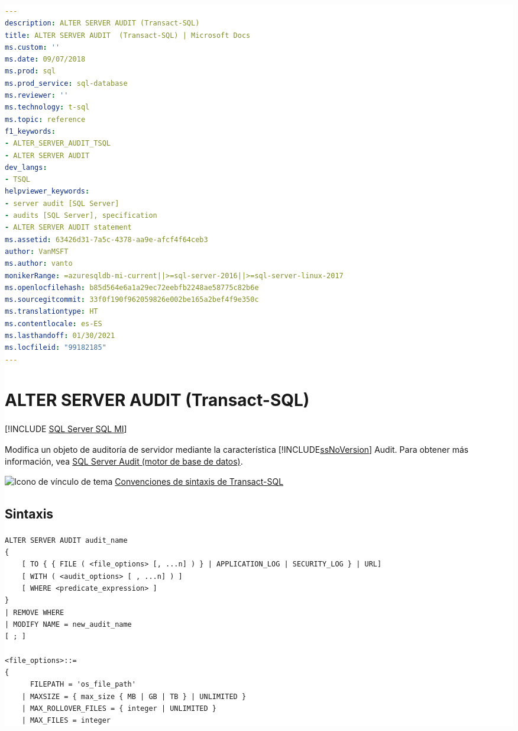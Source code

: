 ```yaml
---
description: ALTER SERVER AUDIT (Transact-SQL)
title: ALTER SERVER AUDIT  (Transact-SQL) | Microsoft Docs
ms.custom: ''
ms.date: 09/07/2018
ms.prod: sql
ms.prod_service: sql-database
ms.reviewer: ''
ms.technology: t-sql
ms.topic: reference
f1_keywords:
- ALTER_SERVER_AUDIT_TSQL
- ALTER SERVER AUDIT
dev_langs:
- TSQL
helpviewer_keywords:
- server audit [SQL Server]
- audits [SQL Server], specification
- ALTER SERVER AUDIT statement
ms.assetid: 63426d31-7a5c-4378-aa9e-afcf4f64ceb3
author: VanMSFT
ms.author: vanto
monikerRange: =azuresqldb-mi-current||>=sql-server-2016||>=sql-server-linux-2017
ms.openlocfilehash: b85d564e6a1a29ec72eebfb2248ae58775c82b6e
ms.sourcegitcommit: 33f0f190f962059826e002be165a2bef4f9e350c
ms.translationtype: HT
ms.contentlocale: es-ES
ms.lasthandoff: 01/30/2021
ms.locfileid: "99182185"
---
```

# <a name="alter-server-audit--transact-sql"></a>ALTER SERVER AUDIT (Transact-SQL)
[!INCLUDE [SQL Server SQL MI](../../includes/applies-to-version/sql-asdbmi.md)]

  Modifica un objeto de auditoría de servidor mediante la característica [!INCLUDE[ssNoVersion](../../includes/ssnoversion-md.md)] Audit. Para obtener más información, vea [SQL Server Audit &#40;motor de base de datos&#41;](../../relational-databases/security/auditing/sql-server-audit-database-engine.md).  

 ![Icono de vínculo de tema](../../database-engine/configure-windows/media/topic-link.gif "Icono de vínculo de tema") [Convenciones de sintaxis de Transact-SQL](../../t-sql/language-elements/transact-sql-syntax-conventions-transact-sql.md)  
  
## <a name="syntax"></a>Sintaxis  
  
```syntaxsql
ALTER SERVER AUDIT audit_name  
{  
    [ TO { { FILE ( <file_options> [, ...n] ) } | APPLICATION_LOG | SECURITY_LOG } | URL]  
    [ WITH ( <audit_options> [ , ...n] ) ]   
    [ WHERE <predicate_expression> ]  
}  
| REMOVE WHERE  
| MODIFY NAME = new_audit_name  
[ ; ]  
  
<file_options>::=  
{  
      FILEPATH = 'os_file_path'   
    | MAXSIZE = { max_size { MB | GB | TB } | UNLIMITED }   
    | MAX_ROLLOVER_FILES = { integer | UNLIMITED }   
    | MAX_FILES = integer   
```